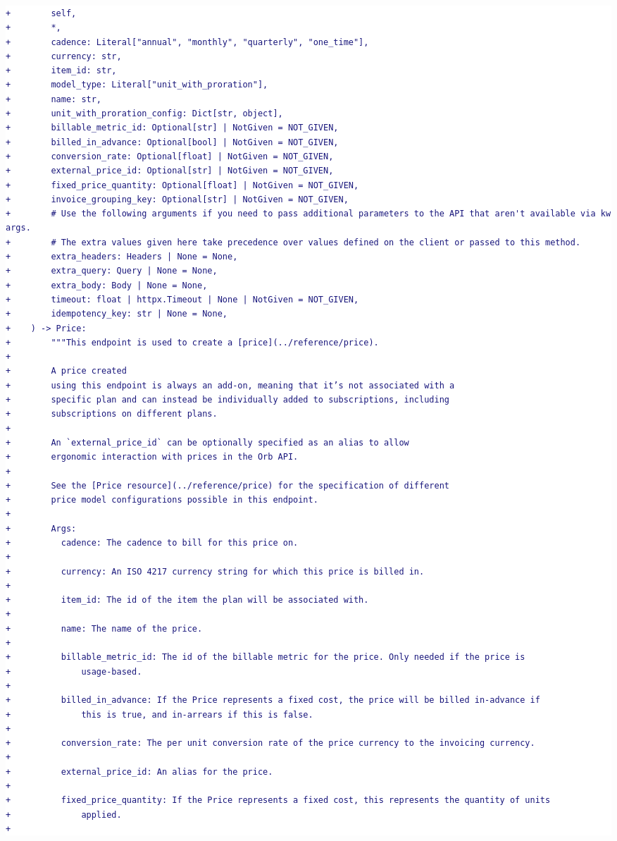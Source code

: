 ```diff
+        self,
+        *,
+        cadence: Literal["annual", "monthly", "quarterly", "one_time"],
+        currency: str,
+        item_id: str,
+        model_type: Literal["unit_with_proration"],
+        name: str,
+        unit_with_proration_config: Dict[str, object],
+        billable_metric_id: Optional[str] | NotGiven = NOT_GIVEN,
+        billed_in_advance: Optional[bool] | NotGiven = NOT_GIVEN,
+        conversion_rate: Optional[float] | NotGiven = NOT_GIVEN,
+        external_price_id: Optional[str] | NotGiven = NOT_GIVEN,
+        fixed_price_quantity: Optional[float] | NotGiven = NOT_GIVEN,
+        invoice_grouping_key: Optional[str] | NotGiven = NOT_GIVEN,
+        # Use the following arguments if you need to pass additional parameters to the API that aren't available via kwargs.
+        # The extra values given here take precedence over values defined on the client or passed to this method.
+        extra_headers: Headers | None = None,
+        extra_query: Query | None = None,
+        extra_body: Body | None = None,
+        timeout: float | httpx.Timeout | None | NotGiven = NOT_GIVEN,
+        idempotency_key: str | None = None,
+    ) -> Price:
+        """This endpoint is used to create a [price](../reference/price).
+
+        A price created
+        using this endpoint is always an add-on, meaning that it’s not associated with a
+        specific plan and can instead be individually added to subscriptions, including
+        subscriptions on different plans.
+
+        An `external_price_id` can be optionally specified as an alias to allow
+        ergonomic interaction with prices in the Orb API.
+
+        See the [Price resource](../reference/price) for the specification of different
+        price model configurations possible in this endpoint.
+
+        Args:
+          cadence: The cadence to bill for this price on.
+
+          currency: An ISO 4217 currency string for which this price is billed in.
+
+          item_id: The id of the item the plan will be associated with.
+
+          name: The name of the price.
+
+          billable_metric_id: The id of the billable metric for the price. Only needed if the price is
+              usage-based.
+
+          billed_in_advance: If the Price represents a fixed cost, the price will be billed in-advance if
+              this is true, and in-arrears if this is false.
+
+          conversion_rate: The per unit conversion rate of the price currency to the invoicing currency.
+
+          external_price_id: An alias for the price.
+
+          fixed_price_quantity: If the Price represents a fixed cost, this represents the quantity of units
+              applied.
+
```